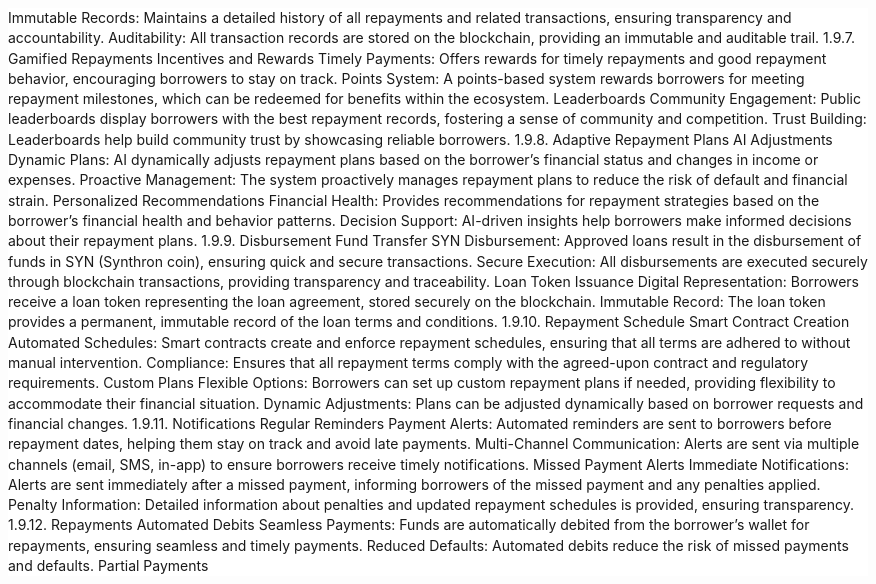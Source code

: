 Immutable Records: Maintains a detailed history of all repayments and related transactions, ensuring transparency and accountability.
Auditability: All transaction records are stored on the blockchain, providing an immutable and auditable trail.
1.9.7. Gamified Repayments
Incentives and Rewards
Timely Payments: Offers rewards for timely repayments and good repayment behavior, encouraging borrowers to stay on track.
Points System: A points-based system rewards borrowers for meeting repayment milestones, which can be redeemed for benefits within the ecosystem.
Leaderboards
Community Engagement: Public leaderboards display borrowers with the best repayment records, fostering a sense of community and competition.
Trust Building: Leaderboards help build community trust by showcasing reliable borrowers.
1.9.8. Adaptive Repayment Plans
AI Adjustments
Dynamic Plans: AI dynamically adjusts repayment plans based on the borrower’s financial status and changes in income or expenses.
Proactive Management: The system proactively manages repayment plans to reduce the risk of default and financial strain.
Personalized Recommendations
Financial Health: Provides recommendations for repayment strategies based on the borrower’s financial health and behavior patterns.
Decision Support: AI-driven insights help borrowers make informed decisions about their repayment plans.
1.9.9. Disbursement
Fund Transfer
SYN Disbursement: Approved loans result in the disbursement of funds in SYN (Synthron coin), ensuring quick and secure transactions.
Secure Execution: All disbursements are executed securely through blockchain transactions, providing transparency and traceability.
Loan Token Issuance
Digital Representation: Borrowers receive a loan token representing the loan agreement, stored securely on the blockchain.
Immutable Record: The loan token provides a permanent, immutable record of the loan terms and conditions.
1.9.10. Repayment Schedule
Smart Contract Creation
Automated Schedules: Smart contracts create and enforce repayment schedules, ensuring that all terms are adhered to without manual intervention.
Compliance: Ensures that all repayment terms comply with the agreed-upon contract and regulatory requirements.
Custom Plans
Flexible Options: Borrowers can set up custom repayment plans if needed, providing flexibility to accommodate their financial situation.
Dynamic Adjustments: Plans can be adjusted dynamically based on borrower requests and financial changes.
1.9.11. Notifications
Regular Reminders
Payment Alerts: Automated reminders are sent to borrowers before repayment dates, helping them stay on track and avoid late payments.
Multi-Channel Communication: Alerts are sent via multiple channels (email, SMS, in-app) to ensure borrowers receive timely notifications.
Missed Payment Alerts
Immediate Notifications: Alerts are sent immediately after a missed payment, informing borrowers of the missed payment and any penalties applied.
Penalty Information: Detailed information about penalties and updated repayment schedules is provided, ensuring transparency.
1.9.12. Repayments
Automated Debits
Seamless Payments: Funds are automatically debited from the borrower’s wallet for repayments, ensuring seamless and timely payments.
Reduced Defaults: Automated debits reduce the risk of missed payments and defaults.
Partial Payments